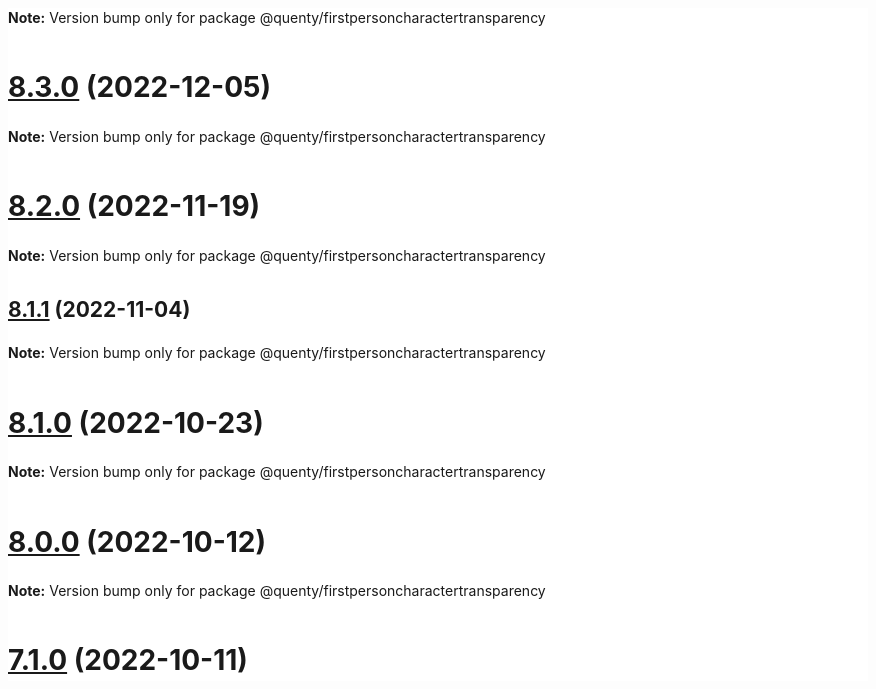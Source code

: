 **Note:** Version bump only for package @quenty/firstpersoncharactertransparency





# [8.3.0](https://github.com/Quenty/NevermoreEngine/compare/@quenty/firstpersoncharactertransparency@8.2.0...@quenty/firstpersoncharactertransparency@8.3.0) (2022-12-05)

**Note:** Version bump only for package @quenty/firstpersoncharactertransparency





# [8.2.0](https://github.com/Quenty/NevermoreEngine/compare/@quenty/firstpersoncharactertransparency@8.1.1...@quenty/firstpersoncharactertransparency@8.2.0) (2022-11-19)

**Note:** Version bump only for package @quenty/firstpersoncharactertransparency





## [8.1.1](https://github.com/Quenty/NevermoreEngine/compare/@quenty/firstpersoncharactertransparency@8.1.0...@quenty/firstpersoncharactertransparency@8.1.1) (2022-11-04)

**Note:** Version bump only for package @quenty/firstpersoncharactertransparency





# [8.1.0](https://github.com/Quenty/NevermoreEngine/compare/@quenty/firstpersoncharactertransparency@8.0.0...@quenty/firstpersoncharactertransparency@8.1.0) (2022-10-23)

**Note:** Version bump only for package @quenty/firstpersoncharactertransparency





# [8.0.0](https://github.com/Quenty/NevermoreEngine/compare/@quenty/firstpersoncharactertransparency@7.1.0...@quenty/firstpersoncharactertransparency@8.0.0) (2022-10-12)

**Note:** Version bump only for package @quenty/firstpersoncharactertransparency





# [7.1.0](https://github.com/Quenty/NevermoreEngine/compare/@quenty/firstpersoncharactertransparency@7.0.0...@quenty/firstpersoncharactertransparency@7.1.0) (2022-10-11)
